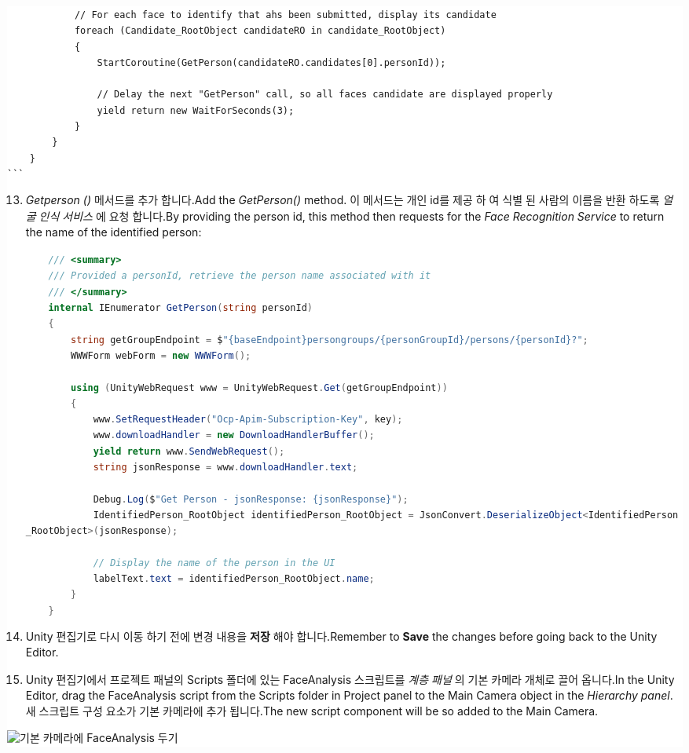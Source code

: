                 // For each face to identify that ahs been submitted, display its candidate
                foreach (Candidate_RootObject candidateRO in candidate_RootObject)
                {
                    StartCoroutine(GetPerson(candidateRO.candidates[0].personId));
                    
                    // Delay the next "GetPerson" call, so all faces candidate are displayed properly
                    yield return new WaitForSeconds(3);
                }           
            }
        }
    ```

13. <span data-ttu-id="d3ae4-345">*Getperson ()* 메서드를 추가 합니다.</span><span class="sxs-lookup"><span data-stu-id="d3ae4-345">Add the *GetPerson()* method.</span></span> <span data-ttu-id="d3ae4-346">이 메서드는 개인 id를 제공 하 여 식별 된 사람의 이름을 반환 하도록 *얼굴 인식 서비스* 에 요청 합니다.</span><span class="sxs-lookup"><span data-stu-id="d3ae4-346">By providing the person id, this method then requests for the *Face Recognition Service* to return the name of the identified person:</span></span>

    ```csharp
        /// <summary>
        /// Provided a personId, retrieve the person name associated with it
        /// </summary>
        internal IEnumerator GetPerson(string personId)
        {
            string getGroupEndpoint = $"{baseEndpoint}persongroups/{personGroupId}/persons/{personId}?";
            WWWForm webForm = new WWWForm();

            using (UnityWebRequest www = UnityWebRequest.Get(getGroupEndpoint))
            {
                www.SetRequestHeader("Ocp-Apim-Subscription-Key", key);
                www.downloadHandler = new DownloadHandlerBuffer();
                yield return www.SendWebRequest();
                string jsonResponse = www.downloadHandler.text;

                Debug.Log($"Get Person - jsonResponse: {jsonResponse}");
                IdentifiedPerson_RootObject identifiedPerson_RootObject = JsonConvert.DeserializeObject<IdentifiedPerson_RootObject>(jsonResponse);

                // Display the name of the person in the UI
                labelText.text = identifiedPerson_RootObject.name;
            }
        }
    ```

14.  <span data-ttu-id="d3ae4-347">Unity 편집기로 다시 이동 하기 전에 변경 내용을 **저장** 해야 합니다.</span><span class="sxs-lookup"><span data-stu-id="d3ae4-347">Remember to **Save** the changes before going back to the Unity Editor.</span></span>
15.  <span data-ttu-id="d3ae4-348">Unity 편집기에서 프로젝트 패널의 Scripts 폴더에 있는 FaceAnalysis 스크립트를 *계층 패널* 의 기본 카메라 개체로 끌어 옵니다.</span><span class="sxs-lookup"><span data-stu-id="d3ae4-348">In the Unity Editor, drag the FaceAnalysis script from the Scripts folder in Project panel to the Main Camera object in the *Hierarchy panel*.</span></span> <span data-ttu-id="d3ae4-349">새 스크립트 구성 요소가 기본 카메라에 추가 됩니다.</span><span class="sxs-lookup"><span data-stu-id="d3ae4-349">The new script component will be so added to the Main Camera.</span></span> 

![기본 카메라에 FaceAnalysis 두기](images/AzureLabs-Lab4-23.png)
